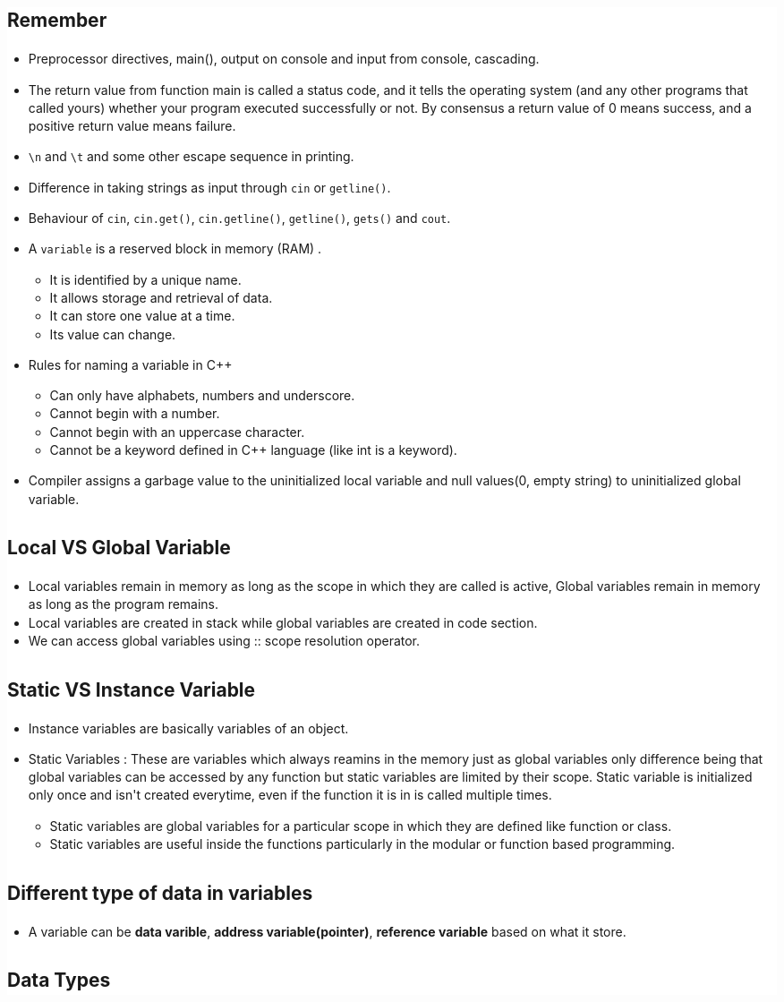 ## Remember

- Preprocessor directives, main(), output on console and input from console, cascading.
- The return value from function main is called a status code, and it tells the operating system (and any other programs that called yours) whether your program executed successfully or not. By consensus a return value of 0 means success, and a positive return value means failure.
- `\n` and `\t` and some other escape sequence in printing.
- Difference in taking strings as input through `cin` or `getline()`.
- Behaviour of `cin`, `cin.get()`, `cin.getline()`, `getline()`, `gets()` and `cout`.
- A `variable` is a reserved block in memory (RAM) .

  - It is identified by a unique name.
  - It allows storage and retrieval of data.
  - It can store one value at a time.
  - Its value can change.

- Rules for naming a variable in C++

  - Can only have alphabets, numbers and underscore.
  - Cannot begin with a number.
  - Cannot begin with an uppercase character.
  - Cannot be a keyword defined in C++ language (like int is a keyword).

- Compiler assigns a garbage value to the uninitialized local variable and null values(0, empty string) to uninitialized global variable.

## Local VS Global Variable

- Local variables remain in memory as long as the scope in which they are called is active, Global variables remain in memory as long as the program remains.
- Local variables are created in stack while global variables are created in code section.
- We can access global variables using :: scope resolution operator.

## Static VS Instance Variable

- Instance variables are basically variables of an object.
- Static Variables : These are variables which always reamins in the memory just as global variables only difference being that global variables can be accessed by any function but static variables are limited by their scope. Static variable is initialized only once and isn't created everytime, even if the function it is in is called multiple times.

  - Static variables are global variables for a particular scope in which they are defined like function or class.
  - Static variables are useful inside the functions particularly in the modular or function based programming.

## Different type of data in variables

- A variable can be **data varible**, **address variable(pointer)**, **reference variable** based on what it store.

## Data Types
